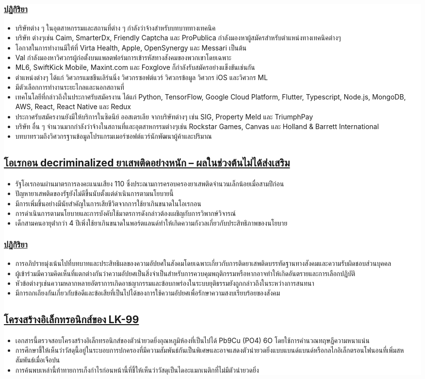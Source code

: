### [ปฏิกิริยา](https://news.ycombinator.com/item?id=36956867)

- บริษัทต่าง ๆ ในอุตสาหกรรมและสถานที่ต่าง ๆ กําลังว่าจ้างสําหรับบทบาททางเทคนิค
- บริษัท ต่างๆเช่น Caim, SmarterDx, Friendly Captcha และ ProPublica กําลังมองหาผู้สมัครสําหรับตําแหน่งทางเทคนิคต่างๆ
- โอกาสในการทํางานมีให้ที่ Virta Health, Apple, OpenSynergy และ Messari เป็นต้น
- Val กําลังมองหาวิศวกรผู้ก่อตั้งบนแพลตฟอร์มการเข้ารหัสทางสังคมของพวกเขาโดยเฉพาะ
- ML6, SwiftKick Mobile, Maxint.com และ Foxglove ก็กําลังรับสมัครอย่างแข็งขันเช่นกัน
- ตําแหน่งต่างๆ ได้แก่ วิศวกรแมชชีนเลิร์นนิ่ง วิศวกรซอฟต์แวร์ วิศวกรข้อมูล วิศวกร iOS และวิศวกร ML
- มีตัวเลือกการทํางานระยะไกลและนอกสถานที่
- เทคโนโลยีที่กล่าวถึงในประกาศรับสมัครงาน ได้แก่ Python, TensorFlow, Google Cloud Platform, Flutter, Typescript, Node.js, MongoDB, AWS, React, React Native และ Redux
- ประกาศรับสมัครงานยังมีให้บริการในซิดนีย์ ออสเตรเลีย จากบริษัทต่างๆ เช่น SIG, Property Meld และ TriumphPay
- บริษัท อื่น ๆ จํานวนมากกําลังว่าจ้างในสถานที่และอุตสาหกรรมต่างๆเช่น Rockstar Games, Canvas และ Holland & Barrett International
- บทบาทรวมถึงวิศวกรฐานข้อมูลโปรแกรมเมอร์ซอฟต์แวร์นักพัฒนาผู้ค้าและปริมาณ

## [โอเรกอน decriminalized ยาเสพติดอย่างหนัก – ผลในช่วงต้นไม่ได้ส่งเสริม](https://www.theatlantic.com/politics/archive/2023/07/oregon-drug-decriminalization-results-overdoses/674733/)

- รัฐโอเรกอนผ่านมาตรการลงคะแนนเสียง 110 ซึ่งประณามการครอบครองยาเสพติดจํานวนเล็กน้อยเมื่อสามปีก่อน
- ปัญหายาเสพติดของรัฐยังไม่ดีขึ้นนับตั้งแต่ดําเนินการตามนโยบายนี้
- มีการเพิ่มขึ้นอย่างมีนัยสําคัญในการเสียชีวิตจากการใช้ยาเกินขนาดในโอเรกอน
- การดําเนินการตามนโยบายและการบังคับใช้มาตรการดังกล่าวต้องเผชิญกับการวิพากษ์วิจารณ์
- เด็กสามคนอายุต่ํากว่า 4 ปีเพิ่งใช้ยาเกินขนาดในพอร์ตแลนด์ทําให้เกิดความกังวลเกี่ยวกับประสิทธิภาพของนโยบาย

### [ปฏิกิริยา](https://news.ycombinator.com/item?id=36959267)

- การอภิปรายมุ่งเน้นไปที่บทบาทและประสิทธิผลของความอัปยศในสังคมโดยเฉพาะเกี่ยวกับการติดยาเสพติดบรรทัดฐานทางสังคมและความรับผิดชอบส่วนบุคคล
- ผู้เข้าร่วมมีความคิดเห็นที่แตกต่างกันว่าความอัปยศเป็นสิ่งจําเป็นสําหรับการควบคุมพฤติกรรมหรือหากอาจทําให้เกิดอันตรายและการเลือกปฏิบัติ
- หัวข้อต่างๆเช่นความหลากหลายอัตราการเกิดอาชญากรรมและข้อบกพร่องในระบบยุติธรรมยังถูกกล่าวถึงในระหว่างการสนทนา
- มีการถกเถียงกันเกี่ยวกับข้อดีและข้อเสียที่เป็นไปได้ของการใช้ความอัปยศเพื่อรักษาความสงบเรียบร้อยของสังคม

## [โครงสร้างอิเล็กทรอนิกส์ของ LK-99](https://arxiv.org/abs/2308.00676)

- เอกสารนี้ตรวจสอบโครงสร้างอิเล็กทรอนิกส์ของตัวนํายวดยิ่งอุณหภูมิห้องที่เป็นไปได้ Pb9Cu (PO4) 6O โดยใช้การคํานวณทฤษฎีความหนาแน่น
- การศึกษาชี้ให้เห็นว่าวัสดุนี้อยู่ในระบอบการปกครองที่มีความสัมพันธ์กันเป็นพิเศษและอาจแสดงตัวนํายวดยิ่งแบบแบนด์แบนด์หรือกลไกอิเล็กตรอนโฟนอนที่เพิ่มสหสัมพันธ์เมื่อเจือปน
- การค้นพบเหล่านี้ท้าทายการเก็งกําไรก่อนหน้านี้ที่ชี้ให้เห็นว่าวัสดุเป็นไดอะแมกเนติกที่ไม่มีตัวนํายวดยิ่ง
